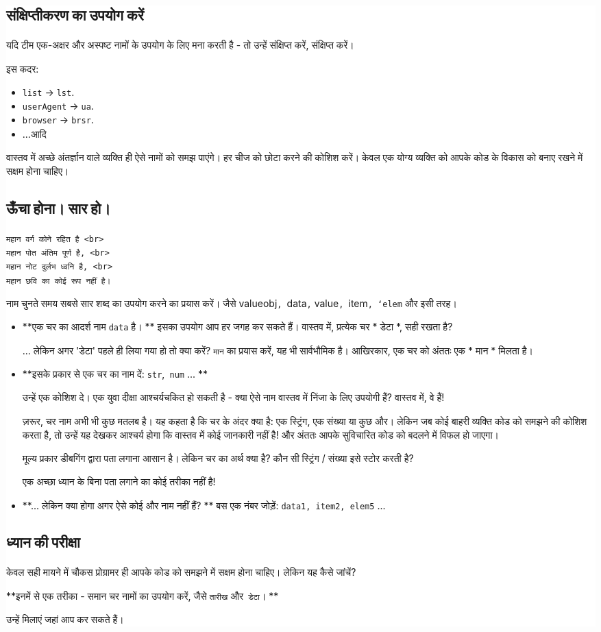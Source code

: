 ## संक्षिप्तीकरण का उपयोग करें

यदि टीम एक-अक्षर और अस्पष्ट नामों के उपयोग के लिए मना करती है - तो उन्हें संक्षिप्त करें, संक्षिप्त करें।

इस कदर:

- `list` -> `lst`.
- `userAgent` -> `ua`.
- `browser` -> `brsr`.
- ...आदि

वास्तव में अच्छे अंतर्ज्ञान वाले व्यक्ति ही ऐसे नामों को समझ पाएंगे। हर चीज को छोटा करने की कोशिश करें। केवल एक योग्य व्यक्ति को आपके कोड के विकास को बनाए रखने में सक्षम होना चाहिए।

## ऊँचा होना। सार हो।

```उद्धरण लेखक = "लाओजी (ताओ ते चिंग)"
महान वर्ग कोने रहित है <br>
महान पोत अंतिम पूर्ण है, <br>
महान नोट दुर्लभ ध्वनि है, <br>
महान छवि का कोई रूप नहीं है।
```

नाम चुनते समय सबसे सार शब्द का उपयोग करने का प्रयास करें। जैसे valueobj`, `data`,` value`, `item`, ʻelem` और इसी तरह।

- **एक चर का आदर्श नाम `data` है। ** इसका उपयोग आप हर जगह कर सकते हैं। वास्तव में, प्रत्येक चर * डेटा *, सही रखता है?

     ... लेकिन अगर 'डेटा' पहले ही लिया गया हो तो क्या करें? `मान` का प्रयास करें, यह भी सार्वभौमिक है। आखिरकार, एक चर को अंततः एक * मान * मिलता है।

- **इसके प्रकार से एक चर का नाम दें: `str`,` num` ... **

     उन्हें एक कोशिश दे। एक युवा दीक्षा आश्चर्यचकित हो सकती है - क्या ऐसे नाम वास्तव में निंजा के लिए उपयोगी हैं? वास्तव में, वे हैं!

     ज़रूर, चर नाम अभी भी कुछ मतलब है। यह कहता है कि चर के अंदर क्या है: एक स्ट्रिंग, एक संख्या या कुछ और। लेकिन जब कोई बाहरी व्यक्ति कोड को समझने की कोशिश करता है, तो उन्हें यह देखकर आश्चर्य होगा कि वास्तव में कोई जानकारी नहीं है! और अंततः आपके सुविचारित कोड को बदलने में विफल हो जाएगा।

     मूल्य प्रकार डीबगिंग द्वारा पता लगाना आसान है। लेकिन चर का अर्थ क्या है? कौन सी स्ट्रिंग / संख्या इसे स्टोर करती है?

     एक अच्छा ध्यान के बिना पता लगाने का कोई तरीका नहीं है!

- **... लेकिन क्या होगा अगर ऐसे कोई और नाम नहीं हैं? ** बस एक नंबर जोड़ें: `data1, item2, elem5` ...

## ध्यान की परीक्षा

केवल सही मायने में चौकस प्रोग्रामर ही आपके कोड को समझने में सक्षम होना चाहिए। लेकिन यह कैसे जांचें?

**इनमें से एक तरीका - समान चर नामों का उपयोग करें, जैसे `तारीख` और` डेटा`। **

उन्हें मिलाएं जहां आप कर सकते हैं।
